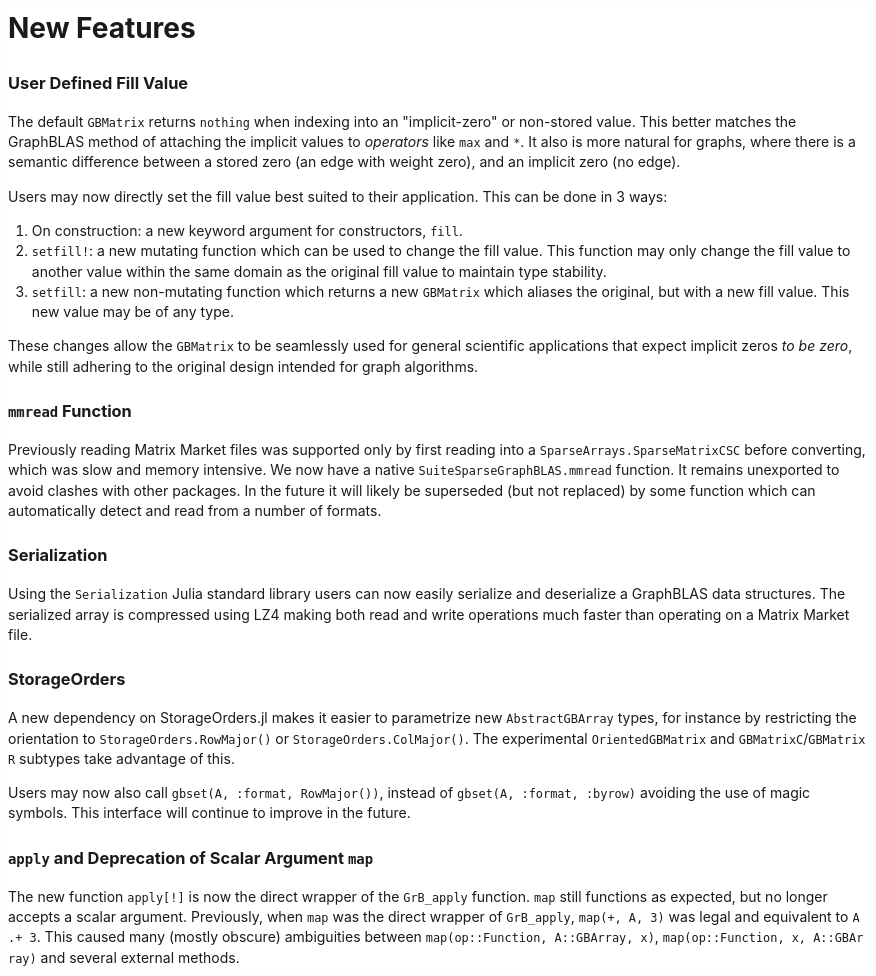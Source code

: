 # New Features

### User Defined Fill Value

The default `GBMatrix` returns `nothing` when indexing into an "implicit-zero" or non-stored value. This better matches the GraphBLAS method of attaching the implicit values to *operators* like `max` and `*`. It also is more natural for graphs, where there is a semantic difference between a stored zero (an edge with weight zero), and an implicit zero (no edge).

Users may now directly set the fill value best suited to their application. This can be done in 3 ways:

1. On construction: a new keyword argument for constructors, `fill`.
2. `setfill!`: a new mutating function which can be used to change the fill value. This function may only change the fill value to another value within the same domain as the original fill value to maintain type stability.
3. `setfill`: a new non-mutating function which returns a new `GBMatrix` which aliases the original, but with a new fill value. This new value may be of any type.

These changes allow the `GBMatrix` to be seamlessly used for general scientific applications that expect implicit zeros *to be zero*, while still adhering to the original design intended for graph algorithms.

### `mmread` Function

Previously reading Matrix Market files was supported only by first reading into a `SparseArrays.SparseMatrixCSC` before converting, which was slow and memory intensive. We now have a native `SuiteSparseGraphBLAS.mmread` function. It remains unexported to avoid clashes with other packages. In the future it will likely be superseded (but not replaced) by some function which can automatically detect and read from a number of formats.

### Serialization

Using the `Serialization` Julia standard library users can now easily serialize and deserialize a GraphBLAS data structures. The serialized array is compressed using LZ4 making both read and write operations much faster than operating on a Matrix Market file.

### StorageOrders

A new dependency on StorageOrders.jl makes it easier to parametrize new `AbstractGBArray` types, for instance by restricting the orientation to `StorageOrders.RowMajor()` or `StorageOrders.ColMajor()`. The experimental `OrientedGBMatrix` and `GBMatrixC`/`GBMatrixR` subtypes take advantage of this.

Users may now also call `gbset(A, :format, RowMajor())`, instead of `gbset(A, :format, :byrow)` avoiding the use of magic symbols. This interface will continue to improve in the future.

### `apply` and Deprecation of Scalar Argument `map`

The new function `apply[!]` is now the direct wrapper of the `GrB_apply` function. `map` still functions as expected, but no longer accepts a scalar argument. Previously, when `map` was the direct wrapper of `GrB_apply`, `map(+, A, 3)` was legal and equivalent to `A .+ 3`. This caused many (mostly obscure) ambiguities between `map(op::Function, A::GBArray, x)`, `map(op::Function, x, A::GBArray)` and several external methods. 
